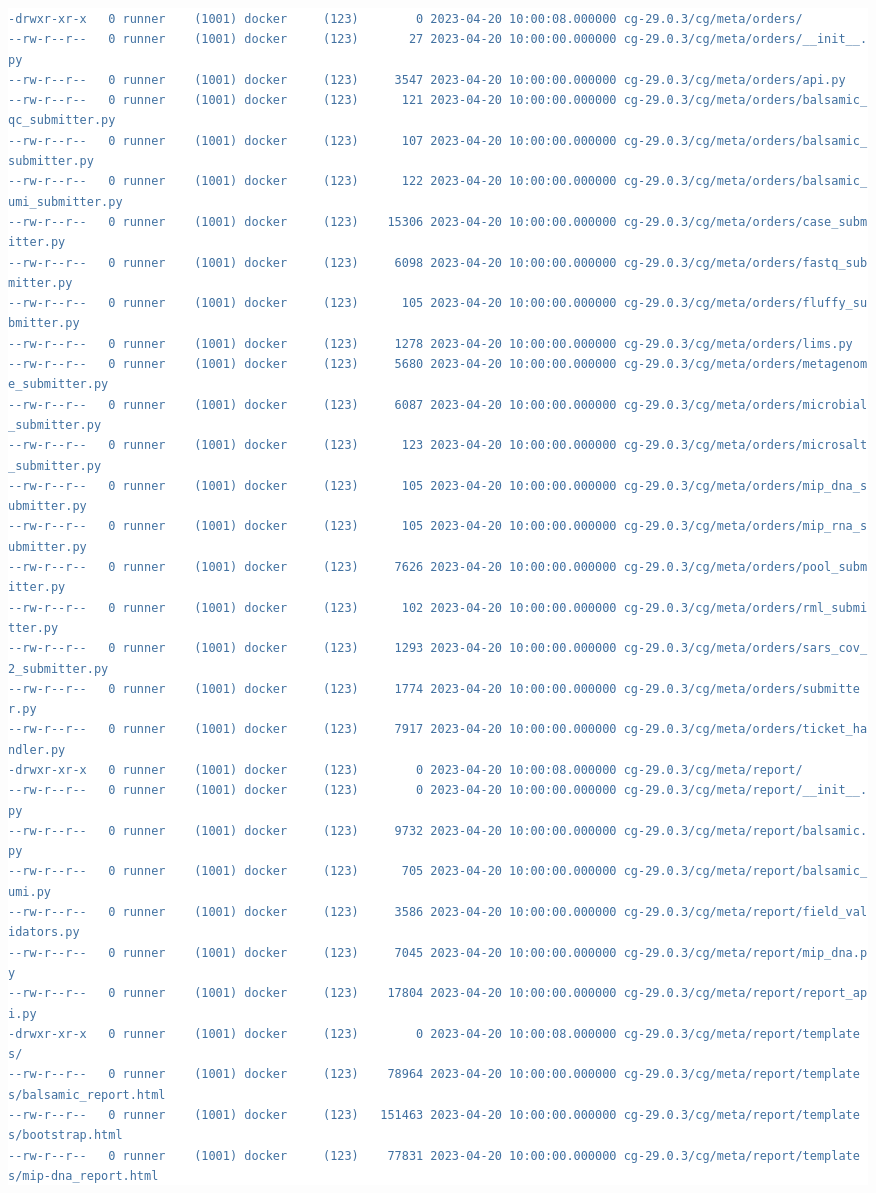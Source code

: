 ```diff
-drwxr-xr-x   0 runner    (1001) docker     (123)        0 2023-04-20 10:00:08.000000 cg-29.0.3/cg/meta/orders/
--rw-r--r--   0 runner    (1001) docker     (123)       27 2023-04-20 10:00:00.000000 cg-29.0.3/cg/meta/orders/__init__.py
--rw-r--r--   0 runner    (1001) docker     (123)     3547 2023-04-20 10:00:00.000000 cg-29.0.3/cg/meta/orders/api.py
--rw-r--r--   0 runner    (1001) docker     (123)      121 2023-04-20 10:00:00.000000 cg-29.0.3/cg/meta/orders/balsamic_qc_submitter.py
--rw-r--r--   0 runner    (1001) docker     (123)      107 2023-04-20 10:00:00.000000 cg-29.0.3/cg/meta/orders/balsamic_submitter.py
--rw-r--r--   0 runner    (1001) docker     (123)      122 2023-04-20 10:00:00.000000 cg-29.0.3/cg/meta/orders/balsamic_umi_submitter.py
--rw-r--r--   0 runner    (1001) docker     (123)    15306 2023-04-20 10:00:00.000000 cg-29.0.3/cg/meta/orders/case_submitter.py
--rw-r--r--   0 runner    (1001) docker     (123)     6098 2023-04-20 10:00:00.000000 cg-29.0.3/cg/meta/orders/fastq_submitter.py
--rw-r--r--   0 runner    (1001) docker     (123)      105 2023-04-20 10:00:00.000000 cg-29.0.3/cg/meta/orders/fluffy_submitter.py
--rw-r--r--   0 runner    (1001) docker     (123)     1278 2023-04-20 10:00:00.000000 cg-29.0.3/cg/meta/orders/lims.py
--rw-r--r--   0 runner    (1001) docker     (123)     5680 2023-04-20 10:00:00.000000 cg-29.0.3/cg/meta/orders/metagenome_submitter.py
--rw-r--r--   0 runner    (1001) docker     (123)     6087 2023-04-20 10:00:00.000000 cg-29.0.3/cg/meta/orders/microbial_submitter.py
--rw-r--r--   0 runner    (1001) docker     (123)      123 2023-04-20 10:00:00.000000 cg-29.0.3/cg/meta/orders/microsalt_submitter.py
--rw-r--r--   0 runner    (1001) docker     (123)      105 2023-04-20 10:00:00.000000 cg-29.0.3/cg/meta/orders/mip_dna_submitter.py
--rw-r--r--   0 runner    (1001) docker     (123)      105 2023-04-20 10:00:00.000000 cg-29.0.3/cg/meta/orders/mip_rna_submitter.py
--rw-r--r--   0 runner    (1001) docker     (123)     7626 2023-04-20 10:00:00.000000 cg-29.0.3/cg/meta/orders/pool_submitter.py
--rw-r--r--   0 runner    (1001) docker     (123)      102 2023-04-20 10:00:00.000000 cg-29.0.3/cg/meta/orders/rml_submitter.py
--rw-r--r--   0 runner    (1001) docker     (123)     1293 2023-04-20 10:00:00.000000 cg-29.0.3/cg/meta/orders/sars_cov_2_submitter.py
--rw-r--r--   0 runner    (1001) docker     (123)     1774 2023-04-20 10:00:00.000000 cg-29.0.3/cg/meta/orders/submitter.py
--rw-r--r--   0 runner    (1001) docker     (123)     7917 2023-04-20 10:00:00.000000 cg-29.0.3/cg/meta/orders/ticket_handler.py
-drwxr-xr-x   0 runner    (1001) docker     (123)        0 2023-04-20 10:00:08.000000 cg-29.0.3/cg/meta/report/
--rw-r--r--   0 runner    (1001) docker     (123)        0 2023-04-20 10:00:00.000000 cg-29.0.3/cg/meta/report/__init__.py
--rw-r--r--   0 runner    (1001) docker     (123)     9732 2023-04-20 10:00:00.000000 cg-29.0.3/cg/meta/report/balsamic.py
--rw-r--r--   0 runner    (1001) docker     (123)      705 2023-04-20 10:00:00.000000 cg-29.0.3/cg/meta/report/balsamic_umi.py
--rw-r--r--   0 runner    (1001) docker     (123)     3586 2023-04-20 10:00:00.000000 cg-29.0.3/cg/meta/report/field_validators.py
--rw-r--r--   0 runner    (1001) docker     (123)     7045 2023-04-20 10:00:00.000000 cg-29.0.3/cg/meta/report/mip_dna.py
--rw-r--r--   0 runner    (1001) docker     (123)    17804 2023-04-20 10:00:00.000000 cg-29.0.3/cg/meta/report/report_api.py
-drwxr-xr-x   0 runner    (1001) docker     (123)        0 2023-04-20 10:00:08.000000 cg-29.0.3/cg/meta/report/templates/
--rw-r--r--   0 runner    (1001) docker     (123)    78964 2023-04-20 10:00:00.000000 cg-29.0.3/cg/meta/report/templates/balsamic_report.html
--rw-r--r--   0 runner    (1001) docker     (123)   151463 2023-04-20 10:00:00.000000 cg-29.0.3/cg/meta/report/templates/bootstrap.html
--rw-r--r--   0 runner    (1001) docker     (123)    77831 2023-04-20 10:00:00.000000 cg-29.0.3/cg/meta/report/templates/mip-dna_report.html
```